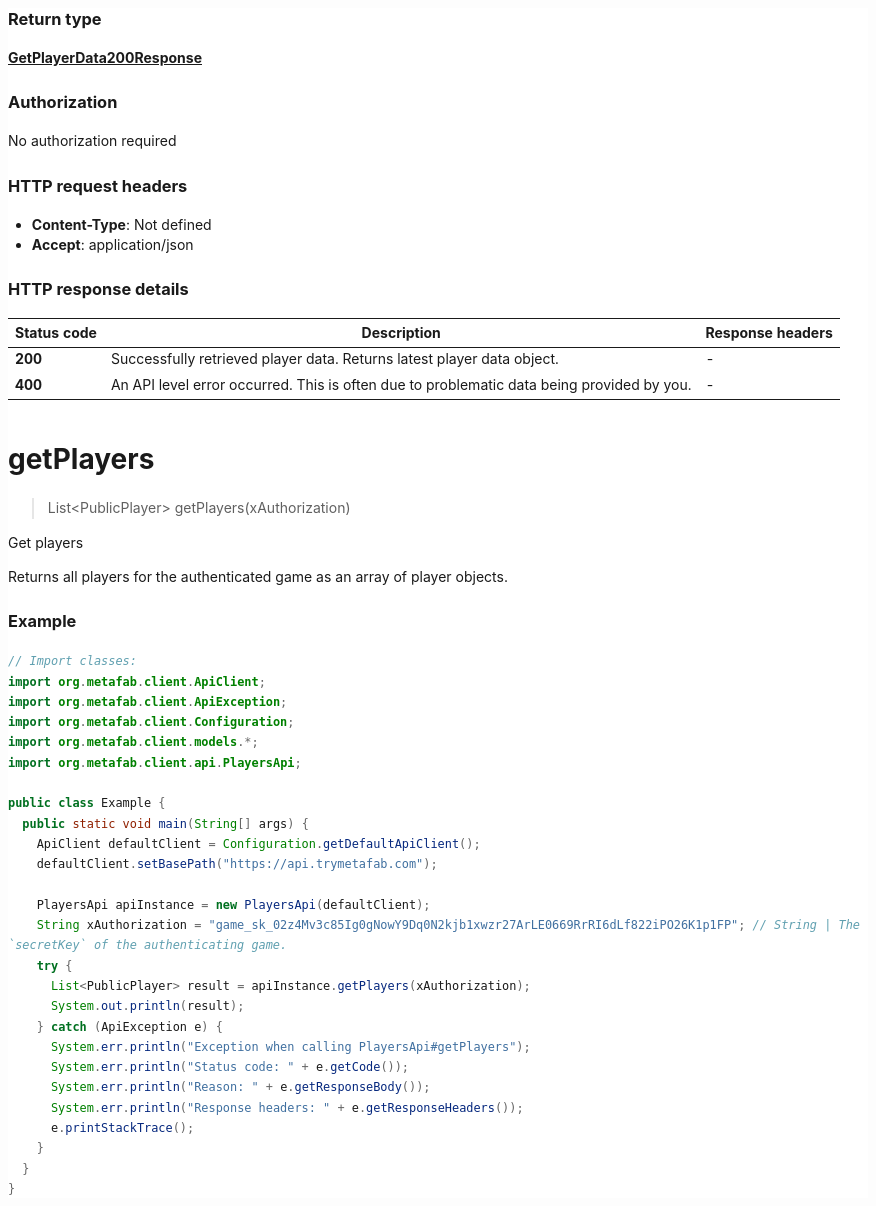 ### Return type

[**GetPlayerData200Response**](GetPlayerData200Response.md)

### Authorization

No authorization required

### HTTP request headers

 - **Content-Type**: Not defined
 - **Accept**: application/json

### HTTP response details
| Status code | Description | Response headers |
|-------------|-------------|------------------|
| **200** | Successfully retrieved player data. Returns latest player data object. |  -  |
| **400** | An API level error occurred. This is often due to problematic data being provided by you. |  -  |

<a name="getPlayers"></a>
# **getPlayers**
> List&lt;PublicPlayer&gt; getPlayers(xAuthorization)

Get players

Returns all players for the authenticated game as an array of player objects.

### Example
```java
// Import classes:
import org.metafab.client.ApiClient;
import org.metafab.client.ApiException;
import org.metafab.client.Configuration;
import org.metafab.client.models.*;
import org.metafab.client.api.PlayersApi;

public class Example {
  public static void main(String[] args) {
    ApiClient defaultClient = Configuration.getDefaultApiClient();
    defaultClient.setBasePath("https://api.trymetafab.com");

    PlayersApi apiInstance = new PlayersApi(defaultClient);
    String xAuthorization = "game_sk_02z4Mv3c85Ig0gNowY9Dq0N2kjb1xwzr27ArLE0669RrRI6dLf822iPO26K1p1FP"; // String | The `secretKey` of the authenticating game.
    try {
      List<PublicPlayer> result = apiInstance.getPlayers(xAuthorization);
      System.out.println(result);
    } catch (ApiException e) {
      System.err.println("Exception when calling PlayersApi#getPlayers");
      System.err.println("Status code: " + e.getCode());
      System.err.println("Reason: " + e.getResponseBody());
      System.err.println("Response headers: " + e.getResponseHeaders());
      e.printStackTrace();
    }
  }
}
```
